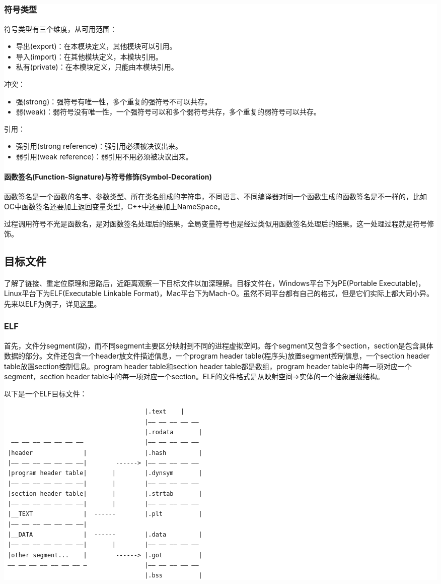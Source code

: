 ### 符号类型

符号类型有三个维度，从可用范围：

* 导出\(export\)：在本模块定义，其他模块可以引用。
* 导入\(import\)：在其他模块定义，本模块引用。
* 私有\(private\)：在本模块定义，只能由本模块引用。

冲突：

* 强\(strong\)：强符号有唯一性，多个重复的强符号不可以共存。
* 弱\(weak\)：弱符号没有唯一性，一个强符号可以和多个弱符号共存，多个重复的弱符号可以共存。

引用：

* 强引用\(strong reference\)：强引用必须被决议出来。
* 弱引用\(weak reference\)：弱引用不用必须被决议出来。

#### 函数签名\(Function-Signature\)与符号修饰\(Symbol-Decoration\)

函数签名是一个函数的名字、参数类型、所在类名组成的字符串，不同语言、不同编译器对同一个函数生成的函数签名是不一样的，比如OC中函数签名还要加上返回变量类型，C++中还要加上NameSpace。

过程调用符号不光是函数名，是对函数签名处理后的结果，全局变量符号也是经过类似用函数签名处理后的结果。这一处理过程就是符号修饰。

## 目标文件

了解了链接、重定位原理和思路后，近距离观察一下目标文件以加深理解。目标文件在，Windows平台下为PE\(Portable Executable\)，Linux平台下为ELF\(Executable Linkable Format\)，Mac平台下为Mach-O。虽然不同平台都有自己的格式，但是它们实际上都大同小异。先来以ELF为例子，详见[这里](https://paper.seebug.org/papers/Archive/refs/elf/Understanding_ELF.pdf)。

### ELF

首先，文件分segment\(段\)，而不同segment主要区分映射到不同的进程虚拟空间。每个segment又包含多个section，section是包含具体数据的部分。文件还包含一个header放文件描述信息，一个program header table\(程序头\)放置segment控制信息，一个section header table放置section控制信息。program header table和section header table都是数组，program header table中的每一项对应一个segment，section header table中的每一项对应一个section。ELF的文件格式是从映射空间-&gt;实体的一个抽象层级结构。

以下是一个ELF目标文件：

```text
                                       |.text    |
                                       |—— —— —— —— ——
                                       |.rodata       |
  —— —— —— —— —— —— ——                 |—— —— —— —— ——
 |header              |                |.hash         |
 |—— —— —— —— —— —— ——|        ------> |—— —— —— —— ——
 |program header table|       |        |.dynsym       |
 |—— —— —— —— —— —— ——|       |        |—— —— —— —— ——
 |section header table|       |        |.strtab       |
 |—— —— —— —— —— —— ——|       |        |—— —— —— —— ——
 |__TEXT              |  ------        |.plt          |                   
 |—— —— —— —— —— —— ——|
 |__DATA              |  ------        |.data         |
 |—— —— —— —— —— —— ——|       |        |—— —— —— —— ——
 |other segment...    |        ------> |.got          |
 —— —— —— —— —— —— —— —                |—— —— —— —— ——
                                       |.bss          |
```
